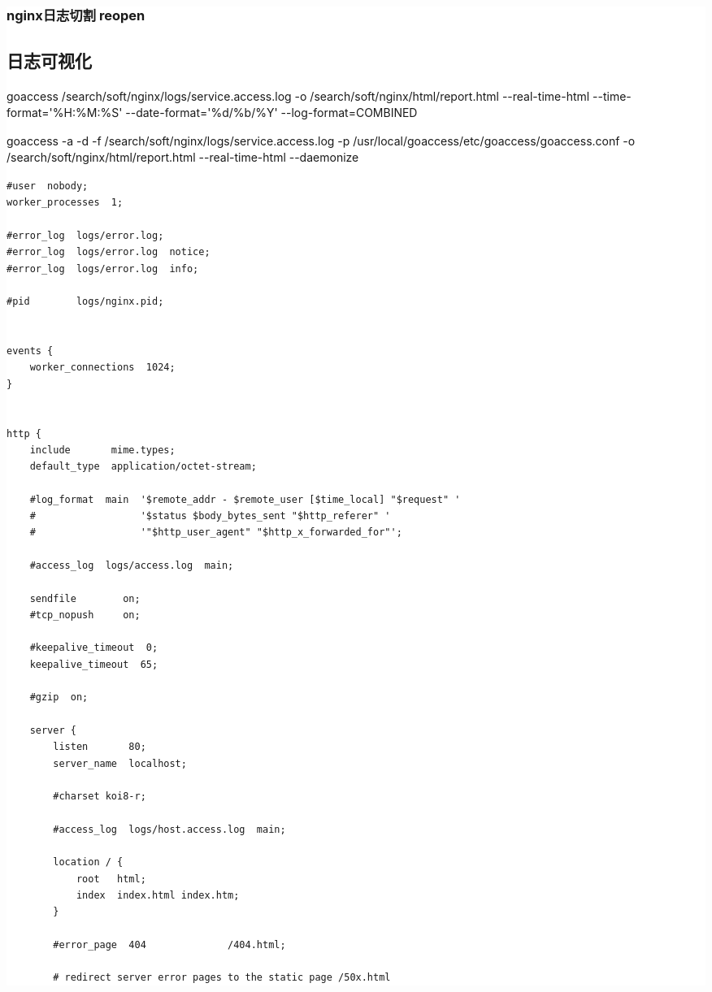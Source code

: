 

### nginx日志切割 reopen



## 日志可视化

goaccess /search/soft/nginx/logs/service.access.log -o /search/soft/nginx/html/report.html  --real-time-html  --time-format='%H:%M:%S'  --date-format='%d/%b/%Y' --log-format=COMBINED

goaccess -a -d -f /search/soft/nginx/logs/service.access.log -p /usr/local/goaccess/etc/goaccess/goaccess.conf -o /search/soft/nginx/html/report.html --real-time-html --daemonize



```nginx
#user  nobody;
worker_processes  1;

#error_log  logs/error.log;
#error_log  logs/error.log  notice;
#error_log  logs/error.log  info;

#pid        logs/nginx.pid;


events {
    worker_connections  1024;
}


http {
    include       mime.types;
    default_type  application/octet-stream;

    #log_format  main  '$remote_addr - $remote_user [$time_local] "$request" '
    #                  '$status $body_bytes_sent "$http_referer" '
    #                  '"$http_user_agent" "$http_x_forwarded_for"';

    #access_log  logs/access.log  main;

    sendfile        on;
    #tcp_nopush     on;

    #keepalive_timeout  0;
    keepalive_timeout  65;

    #gzip  on;

    server {
        listen       80;
        server_name  localhost;

        #charset koi8-r;

        #access_log  logs/host.access.log  main;

        location / {
            root   html;
            index  index.html index.htm;
        }

        #error_page  404              /404.html;

        # redirect server error pages to the static page /50x.html
```